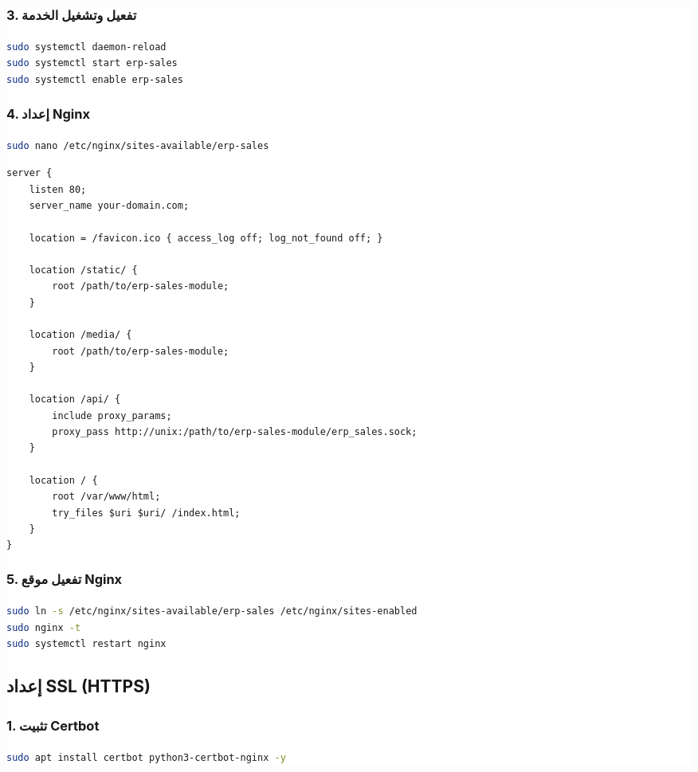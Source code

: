 ### 3. تفعيل وتشغيل الخدمة
```bash
sudo systemctl daemon-reload
sudo systemctl start erp-sales
sudo systemctl enable erp-sales
```

### 4. إعداد Nginx
```bash
sudo nano /etc/nginx/sites-available/erp-sales
```

```nginx
server {
    listen 80;
    server_name your-domain.com;

    location = /favicon.ico { access_log off; log_not_found off; }
    
    location /static/ {
        root /path/to/erp-sales-module;
    }

    location /media/ {
        root /path/to/erp-sales-module;
    }

    location /api/ {
        include proxy_params;
        proxy_pass http://unix:/path/to/erp-sales-module/erp_sales.sock;
    }

    location / {
        root /var/www/html;
        try_files $uri $uri/ /index.html;
    }
}
```

### 5. تفعيل موقع Nginx
```bash
sudo ln -s /etc/nginx/sites-available/erp-sales /etc/nginx/sites-enabled
sudo nginx -t
sudo systemctl restart nginx
```

## إعداد SSL (HTTPS)

### 1. تثبيت Certbot
```bash
sudo apt install certbot python3-certbot-nginx -y
```
